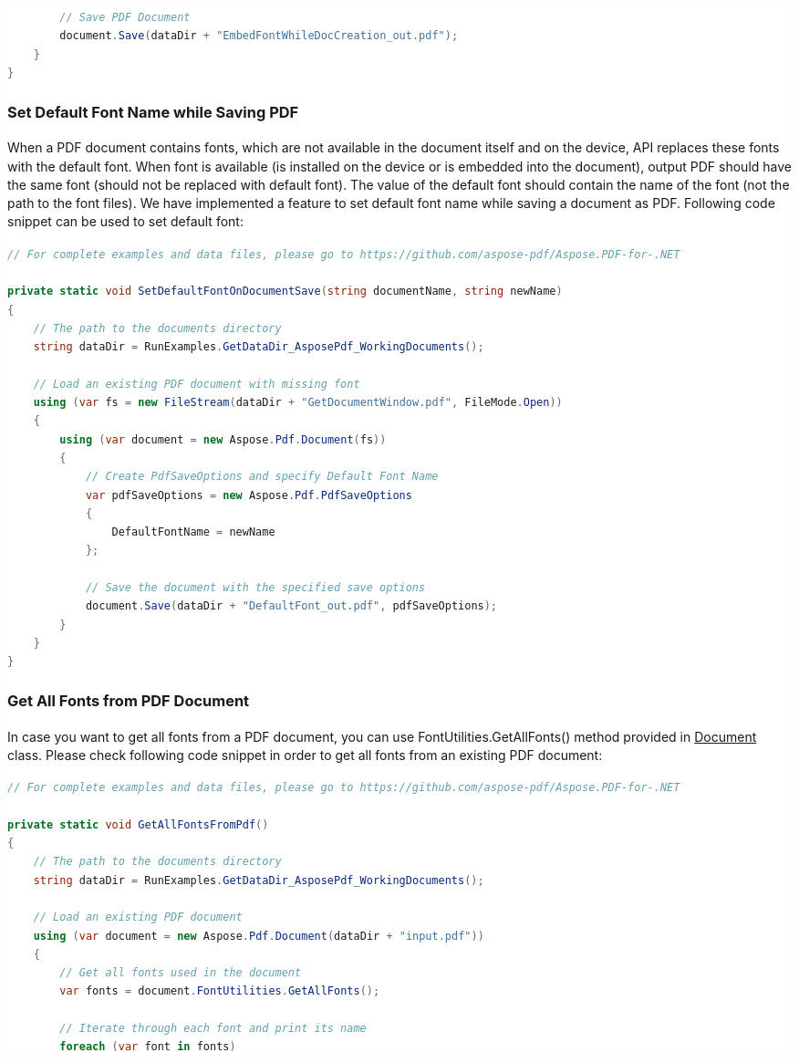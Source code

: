 ```csharp
		// Save PDF Document
		document.Save(dataDir + "EmbedFontWhileDocCreation_out.pdf");
	}
}
```

### Set Default Font Name while Saving PDF

When a PDF document contains fonts, which are not available in the document itself and on the device, API replaces these fonts with the default font. When font is available (is installed on the device or is embedded into the document), output PDF should have the same font (should not be replaced with default font). The value of the default font should contain the name of the font (not the path to the font files). We have implemented a feature to set default font name while saving a document as PDF. Following code snippet can be used to set default font:

```csharp
// For complete examples and data files, please go to https://github.com/aspose-pdf/Aspose.PDF-for-.NET

private static void SetDefaultFontOnDocumentSave(string documentName, string newName)
{
    // The path to the documents directory
    string dataDir = RunExamples.GetDataDir_AsposePdf_WorkingDocuments();

    // Load an existing PDF document with missing font
    using (var fs = new FileStream(dataDir + "GetDocumentWindow.pdf", FileMode.Open))
    {
        using (var document = new Aspose.Pdf.Document(fs))
        {
            // Create PdfSaveOptions and specify Default Font Name
            var pdfSaveOptions = new Aspose.Pdf.PdfSaveOptions
            {
                DefaultFontName = newName
            };

            // Save the document with the specified save options
            document.Save(dataDir + "DefaultFont_out.pdf", pdfSaveOptions);
        }
    }
}
```

### Get All Fonts from PDF Document

In case you want to get all fonts from a PDF document, you can use FontUtilities.GetAllFonts() method provided in [Document](https://reference.aspose.com/pdf/net/aspose.pdf/document) class. Please check following code snippet in order to get all fonts from an existing PDF document:

```csharp
// For complete examples and data files, please go to https://github.com/aspose-pdf/Aspose.PDF-for-.NET

private static void GetAllFontsFromPdf()
{
    // The path to the documents directory
    string dataDir = RunExamples.GetDataDir_AsposePdf_WorkingDocuments();

    // Load an existing PDF document
    using (var document = new Aspose.Pdf.Document(dataDir + "input.pdf"))
	{
		// Get all fonts used in the document
		var fonts = document.FontUtilities.GetAllFonts();

		// Iterate through each font and print its name
		foreach (var font in fonts)
```